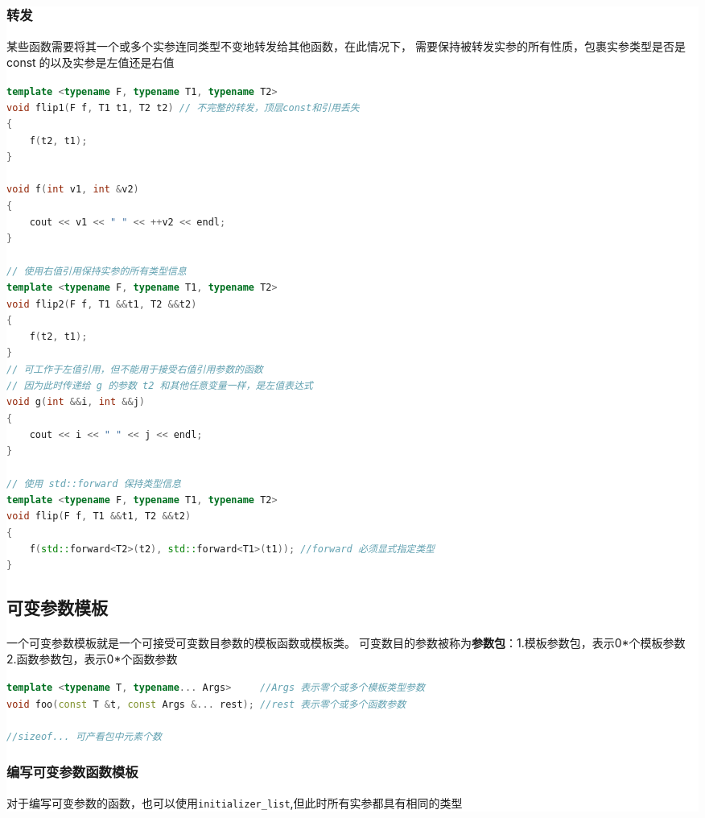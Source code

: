 ### 转发

某些函数需要将其一个或多个实参连同类型不变地转发给其他函数，在此情况下，
需要保持被转发实参的所有性质，包裹实参类型是否是 const 的以及实参是左值还是右值

```cpp
template <typename F, typename T1, typename T2>
void flip1(F f, T1 t1, T2 t2) // 不完整的转发，顶层const和引用丢失
{
    f(t2, t1);
}

void f(int v1, int &v2)
{
    cout << v1 << " " << ++v2 << endl;
}

// 使用右值引用保持实参的所有类型信息
template <typename F, typename T1, typename T2>
void flip2(F f, T1 &&t1, T2 &&t2)
{
    f(t2, t1);
}
// 可工作于左值引用，但不能用于接受右值引用参数的函数
// 因为此时传递给 g 的参数 t2 和其他任意变量一样，是左值表达式
void g(int &&i, int &&j)
{
    cout << i << " " << j << endl;
}

// 使用 std::forward 保持类型信息
template <typename F, typename T1, typename T2>
void flip(F f, T1 &&t1, T2 &&t2)
{
    f(std::forward<T2>(t2), std::forward<T1>(t1)); //forward 必须显式指定类型
}
```

## 可变参数模板

一个可变参数模板就是一个可接受可变数目参数的模板函数或模板类。
可变数目的参数被称为**参数包**：1.模板参数包，表示0\*个模板参数 2.函数参数包，表示0\*个函数参数

```cpp
template <typename T, typename... Args>     //Args 表示零个或多个模板类型参数
void foo(const T &t, const Args &... rest); //rest 表示零个或多个函数参数

//sizeof... 可产看包中元素个数
```

### 编写可变参数函数模板

对于编写可变参数的函数，也可以使用`initializer_list`,但此时所有实参都具有相同的类型

